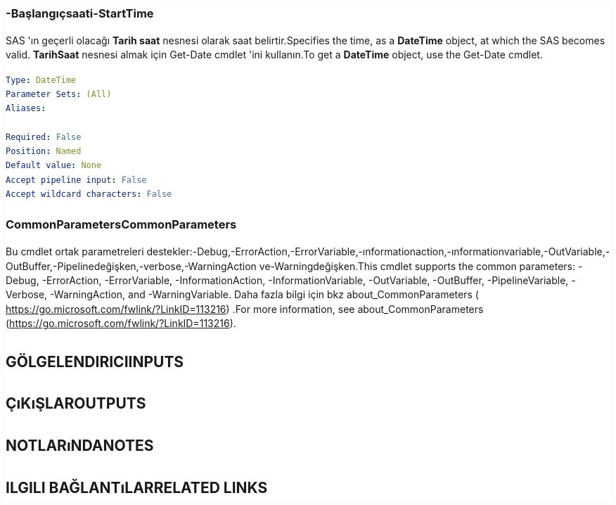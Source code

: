 ### <span data-ttu-id="21137-147">-Başlangıçsaati</span><span class="sxs-lookup"><span data-stu-id="21137-147">-StartTime</span></span>
<span data-ttu-id="21137-148">SAS 'ın geçerli olacağı **Tarih saat** nesnesi olarak saat belirtir.</span><span class="sxs-lookup"><span data-stu-id="21137-148">Specifies the time, as a **DateTime** object, at which the SAS becomes valid.</span></span>
<span data-ttu-id="21137-149">**TarihSaat** nesnesi almak için Get-Date cmdlet 'ini kullanın.</span><span class="sxs-lookup"><span data-stu-id="21137-149">To get a **DateTime** object, use the Get-Date cmdlet.</span></span>

```yaml
Type: DateTime
Parameter Sets: (All)
Aliases: 

Required: False
Position: Named
Default value: None
Accept pipeline input: False
Accept wildcard characters: False
```

### <span data-ttu-id="21137-150">CommonParameters</span><span class="sxs-lookup"><span data-stu-id="21137-150">CommonParameters</span></span>
<span data-ttu-id="21137-151">Bu cmdlet ortak parametreleri destekler:-Debug,-ErrorAction,-ErrorVariable,-ınformationaction,-ınformationvariable,-OutVariable,-OutBuffer,-Pipelinedeğişken,-verbose,-WarningAction ve-Warningdeğişken.</span><span class="sxs-lookup"><span data-stu-id="21137-151">This cmdlet supports the common parameters: -Debug, -ErrorAction, -ErrorVariable, -InformationAction, -InformationVariable, -OutVariable, -OutBuffer, -PipelineVariable, -Verbose, -WarningAction, and -WarningVariable.</span></span> <span data-ttu-id="21137-152">Daha fazla bilgi için bkz about_CommonParameters ( https://go.microsoft.com/fwlink/?LinkID=113216) .</span><span class="sxs-lookup"><span data-stu-id="21137-152">For more information, see about_CommonParameters (https://go.microsoft.com/fwlink/?LinkID=113216).</span></span>

## <span data-ttu-id="21137-153">GÖLGELENDIRICI</span><span class="sxs-lookup"><span data-stu-id="21137-153">INPUTS</span></span>

## <span data-ttu-id="21137-154">ÇıKıŞLAR</span><span class="sxs-lookup"><span data-stu-id="21137-154">OUTPUTS</span></span>

## <span data-ttu-id="21137-155">NOTLARıNDA</span><span class="sxs-lookup"><span data-stu-id="21137-155">NOTES</span></span>

## <span data-ttu-id="21137-156">ILGILI BAĞLANTıLAR</span><span class="sxs-lookup"><span data-stu-id="21137-156">RELATED LINKS</span></span>
